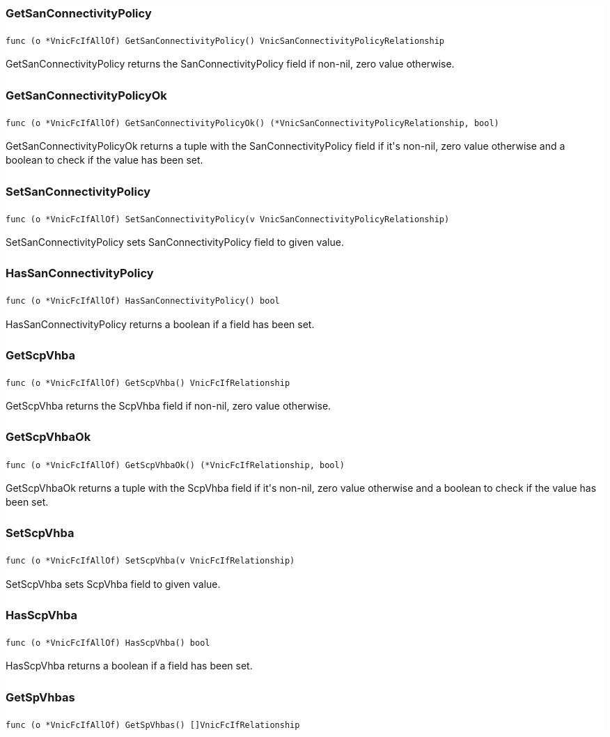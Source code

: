 ### GetSanConnectivityPolicy

`func (o *VnicFcIfAllOf) GetSanConnectivityPolicy() VnicSanConnectivityPolicyRelationship`

GetSanConnectivityPolicy returns the SanConnectivityPolicy field if non-nil, zero value otherwise.

### GetSanConnectivityPolicyOk

`func (o *VnicFcIfAllOf) GetSanConnectivityPolicyOk() (*VnicSanConnectivityPolicyRelationship, bool)`

GetSanConnectivityPolicyOk returns a tuple with the SanConnectivityPolicy field if it's non-nil, zero value otherwise
and a boolean to check if the value has been set.

### SetSanConnectivityPolicy

`func (o *VnicFcIfAllOf) SetSanConnectivityPolicy(v VnicSanConnectivityPolicyRelationship)`

SetSanConnectivityPolicy sets SanConnectivityPolicy field to given value.

### HasSanConnectivityPolicy

`func (o *VnicFcIfAllOf) HasSanConnectivityPolicy() bool`

HasSanConnectivityPolicy returns a boolean if a field has been set.

### GetScpVhba

`func (o *VnicFcIfAllOf) GetScpVhba() VnicFcIfRelationship`

GetScpVhba returns the ScpVhba field if non-nil, zero value otherwise.

### GetScpVhbaOk

`func (o *VnicFcIfAllOf) GetScpVhbaOk() (*VnicFcIfRelationship, bool)`

GetScpVhbaOk returns a tuple with the ScpVhba field if it's non-nil, zero value otherwise
and a boolean to check if the value has been set.

### SetScpVhba

`func (o *VnicFcIfAllOf) SetScpVhba(v VnicFcIfRelationship)`

SetScpVhba sets ScpVhba field to given value.

### HasScpVhba

`func (o *VnicFcIfAllOf) HasScpVhba() bool`

HasScpVhba returns a boolean if a field has been set.

### GetSpVhbas

`func (o *VnicFcIfAllOf) GetSpVhbas() []VnicFcIfRelationship`
